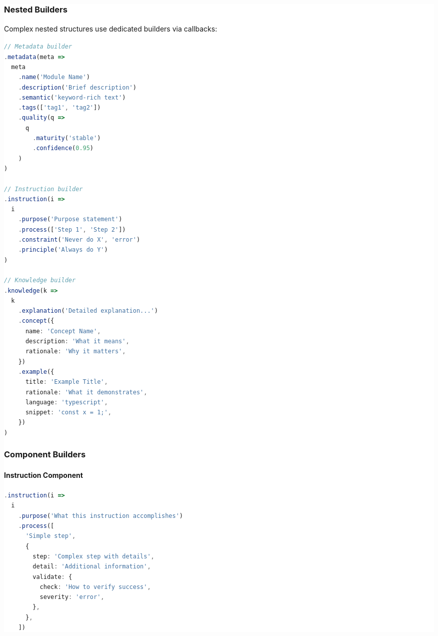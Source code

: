 ### Nested Builders

Complex nested structures use dedicated builders via callbacks:

```typescript
// Metadata builder
.metadata(meta =>
  meta
    .name('Module Name')
    .description('Brief description')
    .semantic('keyword-rich text')
    .tags(['tag1', 'tag2'])
    .quality(q =>
      q
        .maturity('stable')
        .confidence(0.95)
    )
)

// Instruction builder
.instruction(i =>
  i
    .purpose('Purpose statement')
    .process(['Step 1', 'Step 2'])
    .constraint('Never do X', 'error')
    .principle('Always do Y')
)

// Knowledge builder
.knowledge(k =>
  k
    .explanation('Detailed explanation...')
    .concept({
      name: 'Concept Name',
      description: 'What it means',
      rationale: 'Why it matters',
    })
    .example({
      title: 'Example Title',
      rationale: 'What it demonstrates',
      language: 'typescript',
      snippet: 'const x = 1;',
    })
)
```

### Component Builders

#### Instruction Component

```typescript
.instruction(i =>
  i
    .purpose('What this instruction accomplishes')
    .process([
      'Simple step',
      {
        step: 'Complex step with details',
        detail: 'Additional information',
        validate: {
          check: 'How to verify success',
          severity: 'error',
        },
      },
    ])
```